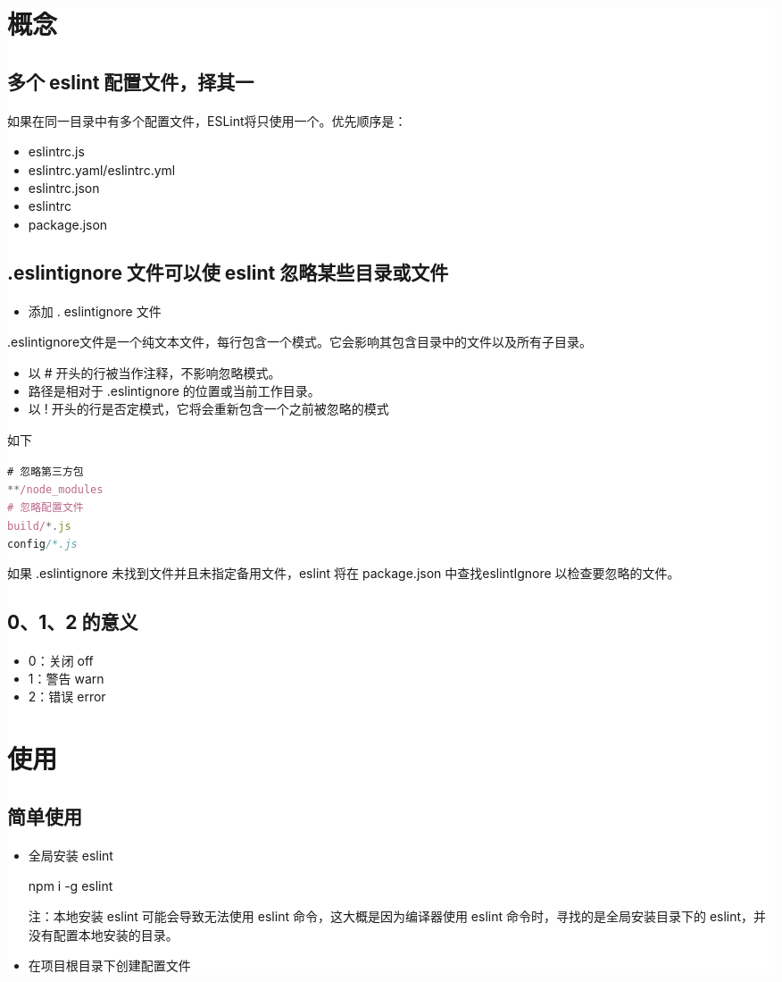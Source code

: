 # 概念

## 多个 eslint 配置文件，择其一

如果在同一目录中有多个配置文件，ESLint将只使用一个。优先顺序是：

- eslintrc.js
- eslintrc.yaml/eslintrc.yml
- eslintrc.json
- eslintrc
- package.json

## .eslintignore 文件可以使 eslint 忽略某些目录或文件



- 添加 . eslintignore 文件

.eslintignore文件是一个纯文本文件，每行包含一个模式。它会影响其包含目录中的文件以及所有子目录。

- 以 # 开头的行被当作注释，不影响忽略模式。
- 路径是相对于 .eslintignore 的位置或当前工作目录。
- 以 ! 开头的行是否定模式，它将会重新包含一个之前被忽略的模式

如下

```js
# 忽略第三方包
**/node_modules
# 忽略配置文件
build/*.js
config/*.js
```

如果 .eslintignore 未找到文件并且未指定备用文件，eslint 将在 package.json 中查找eslintIgnore 以检查要忽略的文件。

## 0、1、2 的意义

- 0：关闭 off
- 1：警告 warn
- 2：错误 error

# 使用

## 简单使用

- 全局安装 eslint

  npm i -g eslint

  注：本地安装 eslint 可能会导致无法使用 eslint 命令，这大概是因为编译器使用 eslint 命令时，寻找的是全局安装目录下的 eslint，并没有配置本地安装的目录。

- 在项目根目录下创建配置文件
